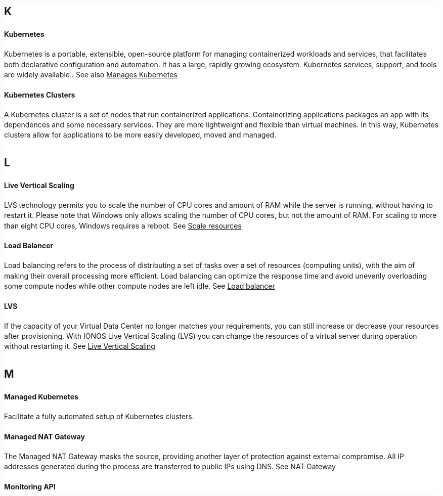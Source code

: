 ## K

#### Kubernetes

Kubernetes is a portable, extensible, open-source platform for managing containerized workloads and services, that facilitates both declarative configuration and automation. It has a large, rapidly growing ecosystem. Kubernetes services, support, and tools are widely available.. See also [Manages Kubernetes](https://docs.ionos.com/dcd/managed-kubernetes/managed-kubernetes)

#### Kubernetes Clusters

A Kubernetes cluster is a set of nodes that run containerized applications. Containerizing applications packages an app with its dependences and some necessary services. They are more lightweight and flexible than virtual machines. In this way, Kubernetes clusters allow for applications to be more easily developed, moved and managed.&#x20;

## L

#### Live Vertical Scaling

LVS technology permits you to scale the number of CPU cores and amount of RAM while the server is running, without having to restart it. Please note that Windows only allows scaling the number of CPU cores, but not the amount of RAM. For scaling to more than eight CPU cores, Windows requires a reboot. See [Scale resources](https://docs.ionos.com/dcd/getting-started/data-centers#scale-resources)

#### Load Balancer&#x20;

Load balancing refers to the process of distributing a set of tasks over a set of resources (computing units), with the aim of making their overall processing more efficient. Load balancing can optimize the response time and avoid unevenly overloading some compute nodes while other compute nodes are left idle. See [Load balancer](https://docs.ionos.com/faq/load-balancer)

#### LVS

If the capacity of your Virtual Data Center no longer matches your requirements, you can still increase or decrease your resources after provisioning. With IONOS Live Vertical Scaling (LVS) you can change the resources of a virtual server during operation without restarting it. See [Live Vertical Scaling](glossary-of-terms.md#live-vertical-scaling)

## M

#### Managed Kubernetes

Facilitate a fully automated setup of Kubernetes clusters.

#### Managed NAT Gateway

The Managed NAT Gateway masks the source, providing another layer of protection against external compromise. All IP addresses generated during the process are transferred to public IPs using DNS. See NAT Gateway

#### Monitoring API
